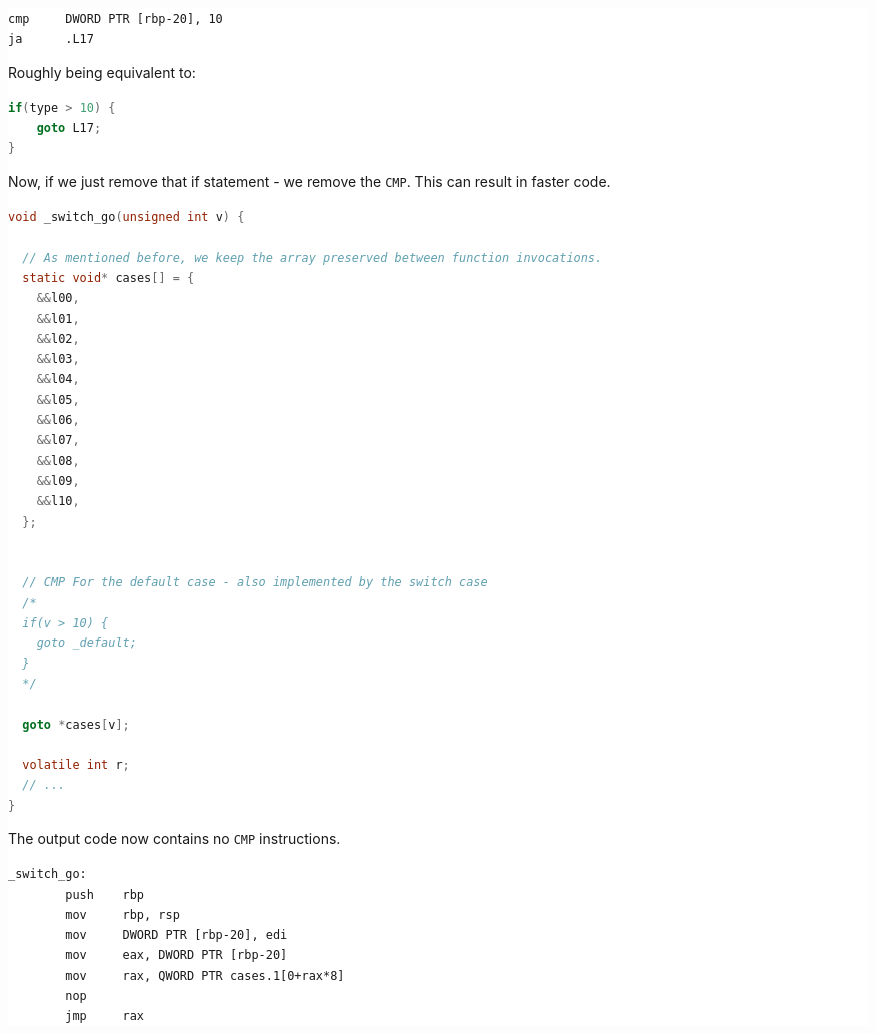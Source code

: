 ```assembly
cmp     DWORD PTR [rbp-20], 10
ja      .L17
```

Roughly being equivalent to:

```c
if(type > 10) {
    goto L17;
}
```

Now, if we just remove that if statement - we remove the `CMP`. This can result in faster code.

```c
void _switch_go(unsigned int v) {

  // As mentioned before, we keep the array preserved between function invocations.
  static void* cases[] = {
    &&l00,
    &&l01,
    &&l02,
    &&l03,
    &&l04,
    &&l05,
    &&l06,
    &&l07,
    &&l08,
    &&l09,
    &&l10,
  };


  // CMP For the default case - also implemented by the switch case
  /*
  if(v > 10) {
    goto _default;
  }
  */

  goto *cases[v];

  volatile int r;
  // ...
}
```

The output code now contains no `CMP` instructions.

```assembly
_switch_go:
        push    rbp
        mov     rbp, rsp
        mov     DWORD PTR [rbp-20], edi
        mov     eax, DWORD PTR [rbp-20]
        mov     rax, QWORD PTR cases.1[0+rax*8]
        nop
        jmp     rax
```
